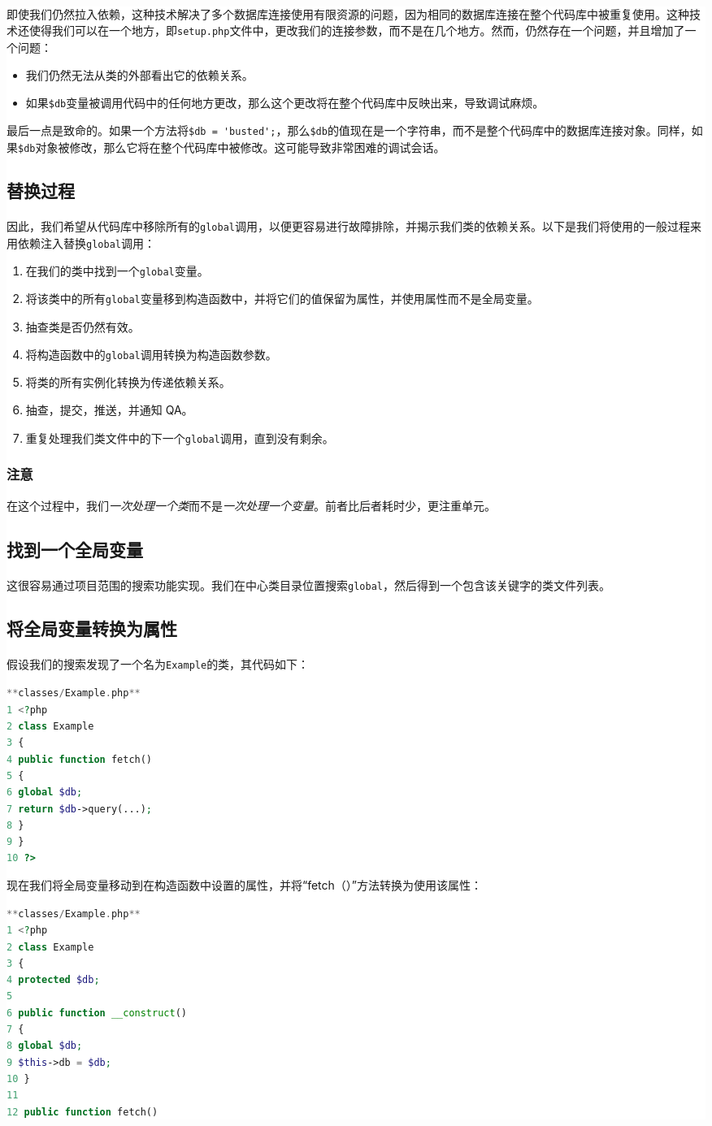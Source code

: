 即使我们仍然拉入依赖，这种技术解决了多个数据库连接使用有限资源的问题，因为相同的数据库连接在整个代码库中被重复使用。这种技术还使得我们可以在一个地方，即`setup.php`文件中，更改我们的连接参数，而不是在几个地方。然而，仍然存在一个问题，并且增加了一个问题：

+   我们仍然无法从类的外部看出它的依赖关系。

+   如果`$db`变量被调用代码中的任何地方更改，那么这个更改将在整个代码库中反映出来，导致调试麻烦。

最后一点是致命的。如果一个方法将`$db = 'busted';`，那么`$db`的值现在是一个字符串，而不是整个代码库中的数据库连接对象。同样，如果`$db`对象被修改，那么它将在整个代码库中被修改。这可能导致非常困难的调试会话。

## 替换过程

因此，我们希望从代码库中移除所有的`global`调用，以便更容易进行故障排除，并揭示我们类的依赖关系。以下是我们将使用的一般过程来用依赖注入替换`global`调用：

1.  在我们的类中找到一个`global`变量。

1.  将该类中的所有`global`变量移到构造函数中，并将它们的值保留为属性，并使用属性而不是全局变量。

1.  抽查类是否仍然有效。

1.  将构造函数中的`global`调用转换为构造函数参数。

1.  将类的所有实例化转换为传递依赖关系。

1.  抽查，提交，推送，并通知 QA。

1.  重复处理我们类文件中的下一个`global`调用，直到没有剩余。

### 注意

在这个过程中，我们*一次处理一个类*而不是*一次处理一个变量*。前者比后者耗时少，更注重单元。

## 找到一个全局变量

这很容易通过项目范围的搜索功能实现。我们在中心类目录位置搜索`global`，然后得到一个包含该关键字的类文件列表。

## 将全局变量转换为属性

假设我们的搜索发现了一个名为`Example`的类，其代码如下：

```php
**classes/Example.php**
1 <?php
2 class Example
3 {
4 public function fetch()
5 {
6 global $db;
7 return $db->query(...);
8 }
9 }
10 ?>
```

现在我们将全局变量移动到在构造函数中设置的属性，并将“fetch（）”方法转换为使用该属性：

```php
**classes/Example.php**
1 <?php
2 class Example
3 {
4 protected $db;
5
6 public function __construct()
7 {
8 global $db;
9 $this->db = $db;
10 }
11
12 public function fetch()
```